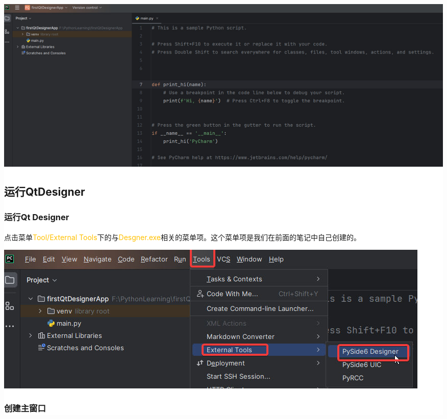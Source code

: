 ![](%E9%99%84%E4%BB%B6/35033f0d8aa7031cea7394d622258812_MD5.jpeg)

## 运行QtDesigner

### 运行Qt Designer

点击菜单<font color="#ffc000">Tool/External Tools</font>下的与<font color="#ffc000">Desgner.exe</font>相关的菜单项。这个菜单项是我们在前面的笔记中自己创建的。

![](%E9%99%84%E4%BB%B6/a33f1f269d612c7754c95fd26449b18d_MD5.jpeg)

### 创建主窗口
